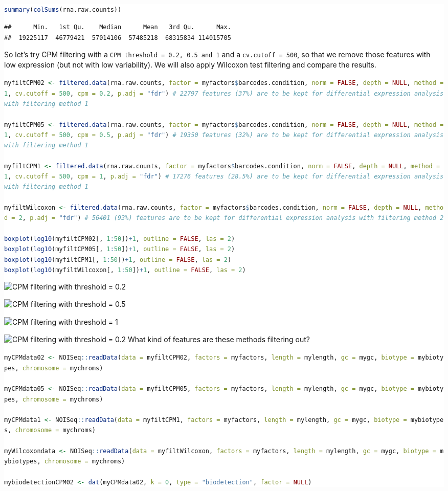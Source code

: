 ``` r
summary(colSums(rna.raw.counts))
```

    ##      Min.   1st Qu.    Median      Mean   3rd Qu.      Max. 
    ##  19225117  46779421  57014106  57485218  68315834 114015705

So let’s try CPM filtering with a `CPM threshold = 0.2, 0.5 and 1` and a
`cv.cutoff = 500`, so that we remove those features with low expression
(but not with low variability). We will also apply Wilcoxon test
filtering and compare the results.

``` r
myfiltCPM02 <- filtered.data(rna.raw.counts, factor = myfactors$barcodes.condition, norm = FALSE, depth = NULL, method = 1, cv.cutoff = 500, cpm = 0.2, p.adj = "fdr") # 22797 features (37%) are to be kept for differential expression analysis with filtering method 1

myfiltCPM05 <- filtered.data(rna.raw.counts, factor = myfactors$barcodes.condition, norm = FALSE, depth = NULL, method = 1, cv.cutoff = 500, cpm = 0.5, p.adj = "fdr") # 19350 features (32%) are to be kept for differential expression analysis with filtering method 1

myfiltCPM1 <- filtered.data(rna.raw.counts, factor = myfactors$barcodes.condition, norm = FALSE, depth = NULL, method = 1, cv.cutoff = 500, cpm = 1, p.adj = "fdr") # 17276 features (28.5%) are to be kept for differential expression analysis with filtering method 1

myfiltWilcoxon <- filtered.data(rna.raw.counts, factor = myfactors$barcodes.condition, norm = FALSE, depth = NULL, method = 2, p.adj = "fdr") # 56401 (93%) features are to be kept for differential expression analysis with filtering method 2

boxplot(log10(myfiltCPM02[, 1:50])+1, outline = FALSE, las = 2)
boxplot(log10(myfiltCPM05[, 1:50])+1, outline = FALSE, las = 2)
boxplot(log10(myfiltCPM1[, 1:50])+1, outline = FALSE, las = 2)
boxplot(log10(myfiltWilcoxon[, 1:50])+1, outline = FALSE, las = 2)
```

![CPM filtering with threshold =
0.2](images/cookingRNASeq/boxplot.filt.CPM.02.png)

![CPM filtering with threshold =
0.5](images/cookingRNASeq/boxplot.filt.CPM.05.png)

![CPM filtering with threshold =
1](images/cookingRNASeq/boxplot.filt.CPM.1.png)

![CPM filtering with threshold =
0.2](images/cookingRNASeq/boxplot.filt.Wilcoxon.png) What kind of
features are these methods filtering out?

``` r
myCPMdata02 <- NOISeq::readData(data = myfiltCPM02, factors = myfactors, length = mylength, gc = mygc, biotype = mybiotypes, chromosome = mychroms)

myCPMdata05 <- NOISeq::readData(data = myfiltCPM05, factors = myfactors, length = mylength, gc = mygc, biotype = mybiotypes, chromosome = mychroms)

myCPMdata1 <- NOISeq::readData(data = myfiltCPM1, factors = myfactors, length = mylength, gc = mygc, biotype = mybiotypes, chromosome = mychroms)

myWilcoxondata <- NOISeq::readData(data = myfiltWilcoxon, factors = myfactors, length = mylength, gc = mygc, biotype = mybiotypes, chromosome = mychroms)

mybiodetectionCPM02 <- dat(myCPMdata02, k = 0, type = "biodetection", factor = NULL)
```